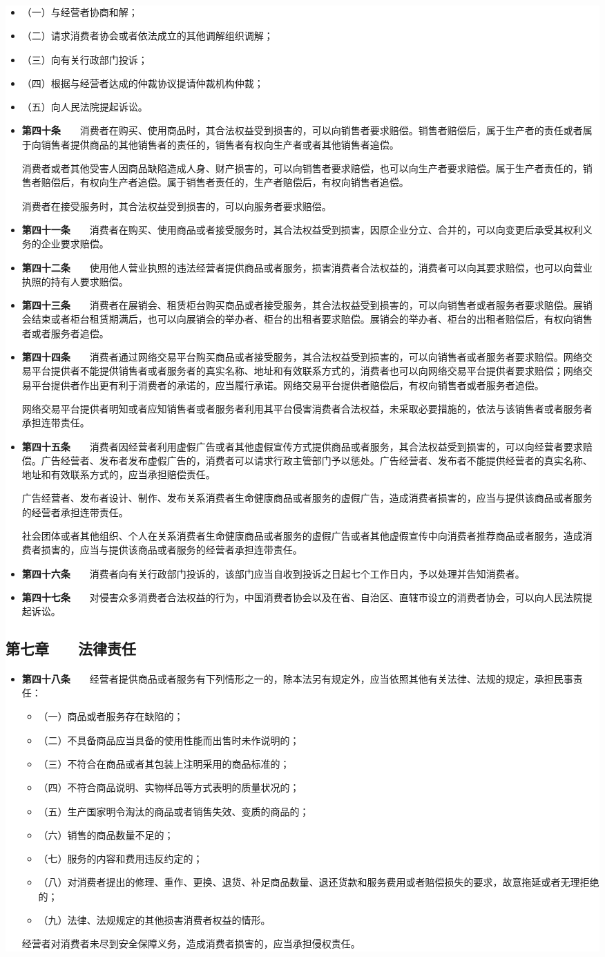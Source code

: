   - （一）与经营者协商和解；

  - （二）请求消费者协会或者依法成立的其他调解组织调解；

  - （三）向有关行政部门投诉；

  - （四）根据与经营者达成的仲裁协议提请仲裁机构仲裁；

  - （五）向人民法院提起诉讼。

- **第四十条**　　消费者在购买、使用商品时，其合法权益受到损害的，可以向销售者要求赔偿。销售者赔偿后，属于生产者的责任或者属于向销售者提供商品的其他销售者的责任的，销售者有权向生产者或者其他销售者追偿。

  消费者或者其他受害人因商品缺陷造成人身、财产损害的，可以向销售者要求赔偿，也可以向生产者要求赔偿。属于生产者责任的，销售者赔偿后，有权向生产者追偿。属于销售者责任的，生产者赔偿后，有权向销售者追偿。

  消费者在接受服务时，其合法权益受到损害的，可以向服务者要求赔偿。

- **第四十一条**　　消费者在购买、使用商品或者接受服务时，其合法权益受到损害，因原企业分立、合并的，可以向变更后承受其权利义务的企业要求赔偿。

- **第四十二条**　　使用他人营业执照的违法经营者提供商品或者服务，损害消费者合法权益的，消费者可以向其要求赔偿，也可以向营业执照的持有人要求赔偿。

- **第四十三条**　　消费者在展销会、租赁柜台购买商品或者接受服务，其合法权益受到损害的，可以向销售者或者服务者要求赔偿。展销会结束或者柜台租赁期满后，也可以向展销会的举办者、柜台的出租者要求赔偿。展销会的举办者、柜台的出租者赔偿后，有权向销售者或者服务者追偿。

- **第四十四条**　　消费者通过网络交易平台购买商品或者接受服务，其合法权益受到损害的，可以向销售者或者服务者要求赔偿。网络交易平台提供者不能提供销售者或者服务者的真实名称、地址和有效联系方式的，消费者也可以向网络交易平台提供者要求赔偿；网络交易平台提供者作出更有利于消费者的承诺的，应当履行承诺。网络交易平台提供者赔偿后，有权向销售者或者服务者追偿。

  网络交易平台提供者明知或者应知销售者或者服务者利用其平台侵害消费者合法权益，未采取必要措施的，依法与该销售者或者服务者承担连带责任。

- **第四十五条**　　消费者因经营者利用虚假广告或者其他虚假宣传方式提供商品或者服务，其合法权益受到损害的，可以向经营者要求赔偿。广告经营者、发布者发布虚假广告的，消费者可以请求行政主管部门予以惩处。广告经营者、发布者不能提供经营者的真实名称、地址和有效联系方式的，应当承担赔偿责任。

  广告经营者、发布者设计、制作、发布关系消费者生命健康商品或者服务的虚假广告，造成消费者损害的，应当与提供该商品或者服务的经营者承担连带责任。

  社会团体或者其他组织、个人在关系消费者生命健康商品或者服务的虚假广告或者其他虚假宣传中向消费者推荐商品或者服务，造成消费者损害的，应当与提供该商品或者服务的经营者承担连带责任。

- **第四十六条**　　消费者向有关行政部门投诉的，该部门应当自收到投诉之日起七个工作日内，予以处理并告知消费者。

- **第四十七条**　　对侵害众多消费者合法权益的行为，中国消费者协会以及在省、自治区、直辖市设立的消费者协会，可以向人民法院提起诉讼。

## 第七章　　法律责任

- **第四十八条**　　经营者提供商品或者服务有下列情形之一的，除本法另有规定外，应当依照其他有关法律、法规的规定，承担民事责任：

  - （一）商品或者服务存在缺陷的；

  - （二）不具备商品应当具备的使用性能而出售时未作说明的；

  - （三）不符合在商品或者其包装上注明采用的商品标准的；

  - （四）不符合商品说明、实物样品等方式表明的质量状况的；

  - （五）生产国家明令淘汰的商品或者销售失效、变质的商品的；

  - （六）销售的商品数量不足的；

  - （七）服务的内容和费用违反约定的；

  - （八）对消费者提出的修理、重作、更换、退货、补足商品数量、退还货款和服务费用或者赔偿损失的要求，故意拖延或者无理拒绝的；

  - （九）法律、法规规定的其他损害消费者权益的情形。

  经营者对消费者未尽到安全保障义务，造成消费者损害的，应当承担侵权责任。

